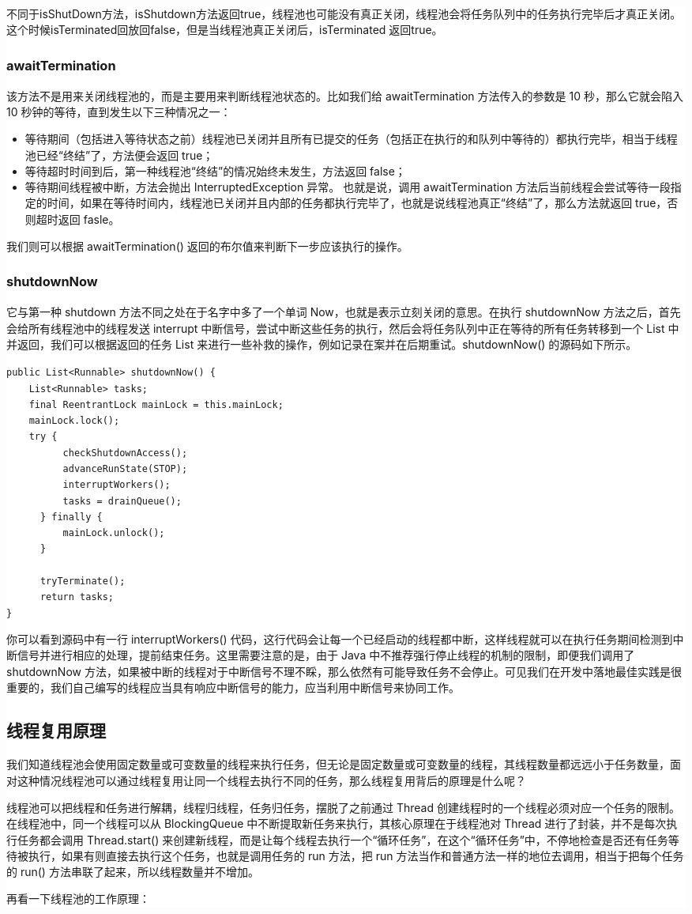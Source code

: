 不同于isShutDown方法，isShutdown方法返回true，线程池也可能没有真正关闭，线程池会将任务队列中的任务执行完毕后才真正关闭。这个时候isTerminated回放回false，但是当线程池真正关闭后，isTerminated 返回true。

### awaitTermination

该方法不是用来关闭线程池的，而是主要用来判断线程池状态的。比如我们给 awaitTermination 方法传入的参数是 10 秒，那么它就会陷入 10 秒钟的等待，直到发生以下三种情况之一：

- 等待期间（包括进入等待状态之前）线程池已关闭并且所有已提交的任务（包括正在执行的和队列中等待的）都执行完毕，相当于线程池已经“终结”了，方法便会返回 true；
- 等待超时时间到后，第一种线程池“终结”的情况始终未发生，方法返回 false；
- 等待期间线程被中断，方法会抛出 InterruptedException 异常。
  也就是说，调用 awaitTermination 方法后当前线程会尝试等待一段指定的时间，如果在等待时间内，线程池已关闭并且内部的任务都执行完毕了，也就是说线程池真正“终结”了，那么方法就返回 true，否则超时返回 fasle。

我们则可以根据 awaitTermination() 返回的布尔值来判断下一步应该执行的操作。

### shutdownNow

它与第一种 shutdown 方法不同之处在于名字中多了一个单词 Now，也就是表示立刻关闭的意思。在执行 shutdownNow 方法之后，首先会给所有线程池中的线程发送 interrupt 中断信号，尝试中断这些任务的执行，然后会将任务队列中正在等待的所有任务转移到一个 List 中并返回，我们可以根据返回的任务 List 来进行一些补救的操作，例如记录在案并在后期重试。shutdownNow() 的源码如下所示。

    public List<Runnable> shutdownNow() { 
        List<Runnable> tasks;
        final ReentrantLock mainLock = this.mainLock;
        mainLock.lock();
        try { 
              checkShutdownAccess();
              advanceRunState(STOP);
              interruptWorkers();
              tasks = drainQueue();
          } finally { 
              mainLock.unlock();
          } 
    
          tryTerminate();
          return tasks;
    }


你可以看到源码中有一行 interruptWorkers() 代码，这行代码会让每一个已经启动的线程都中断，这样线程就可以在执行任务期间检测到中断信号并进行相应的处理，提前结束任务。这里需要注意的是，由于 Java 中不推荐强行停止线程的机制的限制，即便我们调用了 shutdownNow 方法，如果被中断的线程对于中断信号不理不睬，那么依然有可能导致任务不会停止。可见我们在开发中落地最佳实践是很重要的，我们自己编写的线程应当具有响应中断信号的能力，应当利用中断信号来协同工作。

## 线程复用原理

我们知道线程池会使用固定数量或可变数量的线程来执行任务，但无论是固定数量或可变数量的线程，其线程数量都远远小于任务数量，面对这种情况线程池可以通过线程复用让同一个线程去执行不同的任务，那么线程复用背后的原理是什么呢？

线程池可以把线程和任务进行解耦，线程归线程，任务归任务，摆脱了之前通过 Thread 创建线程时的一个线程必须对应一个任务的限制。在线程池中，同一个线程可以从 BlockingQueue 中不断提取新任务来执行，其核心原理在于线程池对 Thread 进行了封装，并不是每次执行任务都会调用 Thread.start() 来创建新线程，而是让每个线程去执行一个“循环任务”，在这个“循环任务”中，不停地检查是否还有任务等待被执行，如果有则直接去执行这个任务，也就是调用任务的 run 方法，把 run 方法当作和普通方法一样的地位去调用，相当于把每个任务的 run() 方法串联了起来，所以线程数量并不增加。

再看一下线程池的工作原理：
